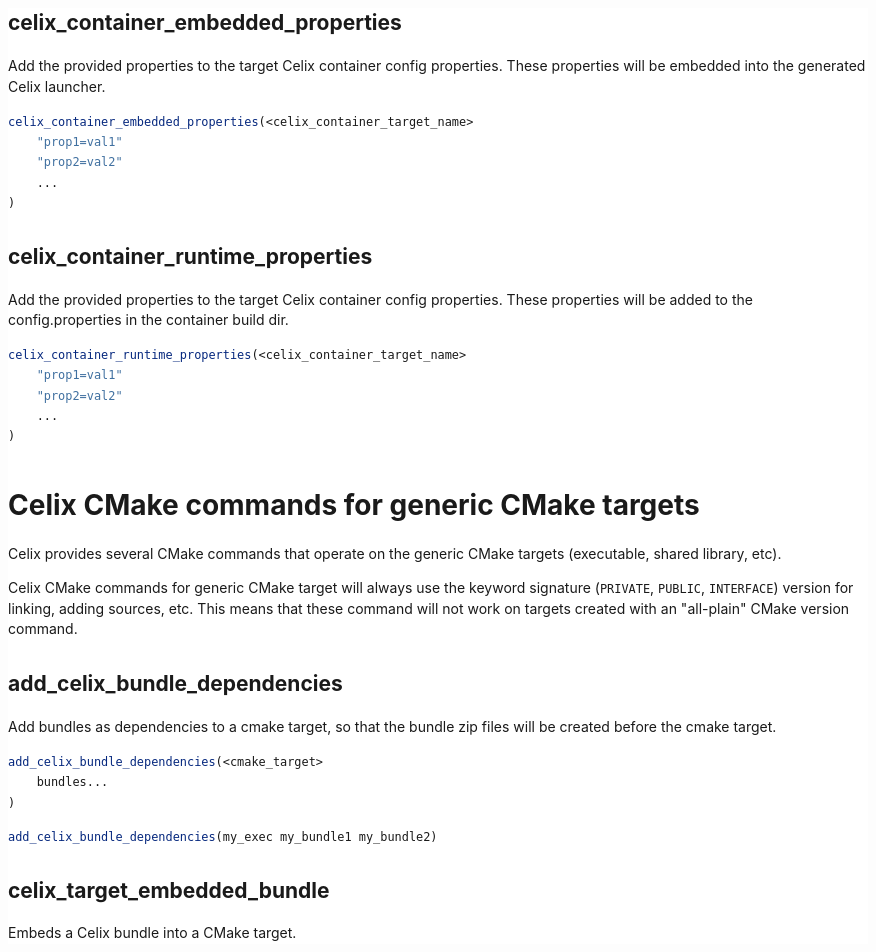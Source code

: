 ## celix_container_embedded_properties
Add the provided properties to the target Celix container config properties.
These properties will be embedded into the generated Celix launcher.

```CMake
celix_container_embedded_properties(<celix_container_target_name>
    "prop1=val1" 
    "prop2=val2" 
    ...
)
```

## celix_container_runtime_properties
Add the provided properties to the target Celix container config properties.
These properties will be added to the config.properties in the container build dir. 

```CMake
celix_container_runtime_properties(<celix_container_target_name>
    "prop1=val1" 
    "prop2=val2" 
    ...
)
```

# Celix CMake commands for generic CMake targets
Celix provides several CMake commands that operate on the generic CMake targets (executable, shared library, etc). 

Celix CMake commands for generic CMake target will always use the keyword signature (`PRIVATE`, `PUBLIC`, `INTERFACE`) 
version for linking, adding sources, etc. This means that these command will not work on targets created with
an "all-plain" CMake version command.

## add_celix_bundle_dependencies
Add bundles as dependencies to a cmake target, so that the bundle zip files will be created before the cmake target.

```CMake
add_celix_bundle_dependencies(<cmake_target>
    bundles...
)
```

```CMake
add_celix_bundle_dependencies(my_exec my_bundle1 my_bundle2)
```

## celix_target_embedded_bundle
Embeds a Celix bundle into a CMake target.

